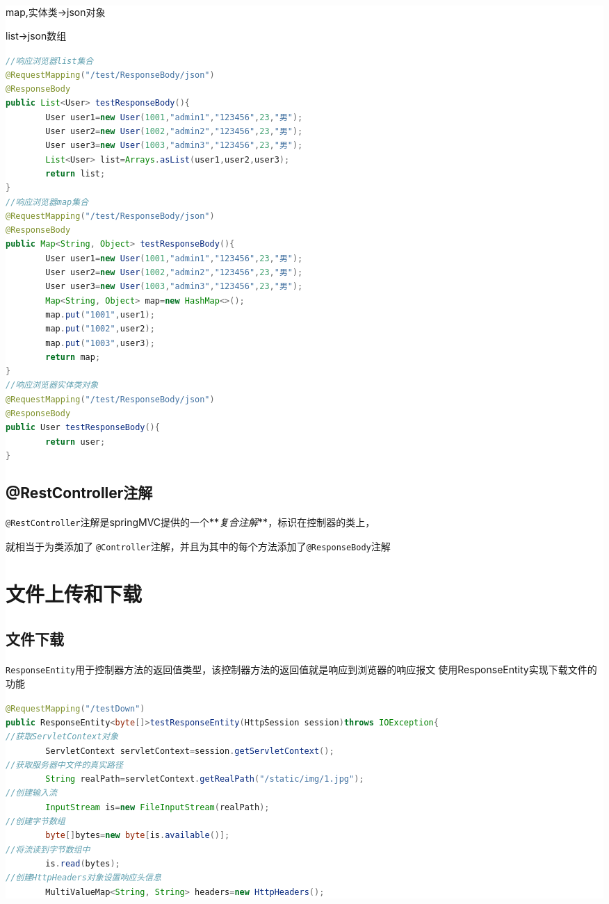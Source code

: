 map,实体类->json对象

list->json数组

```java
//响应浏览器list集合
@RequestMapping("/test/ResponseBody/json")
@ResponseBody
public List<User> testResponseBody(){
        User user1=new User(1001,"admin1","123456",23,"男");
        User user2=new User(1002,"admin2","123456",23,"男");
        User user3=new User(1003,"admin3","123456",23,"男");
        List<User> list=Arrays.asList(user1,user2,user3);
        return list;
}
//响应浏览器map集合
@RequestMapping("/test/ResponseBody/json")
@ResponseBody
public Map<String, Object> testResponseBody(){
        User user1=new User(1001,"admin1","123456",23,"男");
        User user2=new User(1002,"admin2","123456",23,"男");
        User user3=new User(1003,"admin3","123456",23,"男");
        Map<String, Object> map=new HashMap<>();
        map.put("1001",user1);
        map.put("1002",user2);
        map.put("1003",user3);
        return map;
}
//响应浏览器实体类对象
@RequestMapping("/test/ResponseBody/json")
@ResponseBody
public User testResponseBody(){
        return user;
}

```

## @RestController注解

`@RestController`注解是springMVC提供的一个**_复合注解_**，标识在控制器的类上，

就相当于为类添加了 `@Controller`注解，并且为其中的每个方法添加了`@ResponseBody`注解

# 文件上传和下载

## 文件下载

`ResponseEntity`用于控制器方法的返回值类型，该控制器方法的返回值就是响应到浏览器的响应报文 使用ResponseEntity实现下载文件的功能

```java
@RequestMapping("/testDown")
public ResponseEntity<byte[]>testResponseEntity(HttpSession session)throws IOException{
//获取ServletContext对象
        ServletContext servletContext=session.getServletContext();
//获取服务器中文件的真实路径
        String realPath=servletContext.getRealPath("/static/img/1.jpg");
//创建输入流
        InputStream is=new FileInputStream(realPath);
//创建字节数组
        byte[]bytes=new byte[is.available()];
//将流读到字节数组中
        is.read(bytes);
//创建HttpHeaders对象设置响应头信息
        MultiValueMap<String, String> headers=new HttpHeaders();
```